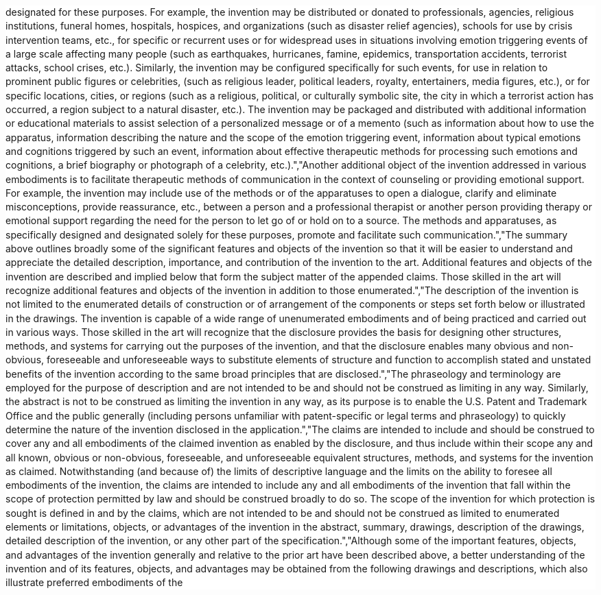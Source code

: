 designated for these purposes. For example, the invention may be distributed or donated to professionals, agencies, religious institutions, funeral homes, hospitals, hospices, and organizations (such as disaster relief agencies), schools for use by crisis intervention teams, etc., for specific or recurrent uses or for widespread uses in situations involving emotion triggering events of a large scale affecting many people (such as earthquakes, hurricanes, famine, epidemics, transportation accidents, terrorist attacks, school crises, etc.). Similarly, the invention may be configured specifically for such events, for use in relation to prominent public figures or celebrities, (such as religious leader, political leaders, royalty, entertainers, media figures, etc.), or for specific locations, cities, or regions (such as a religious, political, or culturally symbolic site, the city in which a terrorist action has occurred, a region subject to a natural disaster, etc.). The invention may be packaged and distributed with additional information or educational materials to assist selection of a personalized message or of a memento (such as information about how to use the apparatus, information describing the nature and the scope of the emotion triggering event, information about typical emotions and cognitions triggered by such an event, information about effective therapeutic methods for processing such emotions and cognitions, a brief biography or photograph of a celebrity, etc.).","Another additional object of the invention addressed in various embodiments is to facilitate therapeutic methods of communication in the context of counseling or providing emotional support. For example, the invention may include use of the methods or of the apparatuses to open a dialogue, clarify and eliminate misconceptions, provide reassurance, etc., between a person and a professional therapist or another person providing therapy or emotional support regarding the need for the person to let go of or hold on to a source. The methods and apparatuses, as specifically designed and designated solely for these purposes, promote and facilitate such communication.","The summary above outlines broadly some of the significant features and objects of the invention so that it will be easier to understand and appreciate the detailed description, importance, and contribution of the invention to the art. Additional features and objects of the invention are described and implied below that form the subject matter of the appended claims. Those skilled in the art will recognize additional features and objects of the invention in addition to those enumerated.","The description of the invention is not limited to the enumerated details of construction or of arrangement of the components or steps set forth below or illustrated in the drawings. The invention is capable of a wide range of unenumerated embodiments and of being practiced and carried out in various ways. Those skilled in the art will recognize that the disclosure provides the basis for designing other structures, methods, and systems for carrying out the purposes of the invention, and that the disclosure enables many obvious and non-obvious, foreseeable and unforeseeable ways to substitute elements of structure and function to accomplish stated and unstated benefits of the invention according to the same broad principles that are disclosed.","The phraseology and terminology are employed for the purpose of description and are not intended to be and should not be construed as limiting in any way. Similarly, the abstract is not to be construed as limiting the invention in any way, as its purpose is to enable the U.S. Patent and Trademark Office and the public generally (including persons unfamiliar with patent-specific or legal terms and phraseology) to quickly determine the nature of the invention disclosed in the application.","The claims are intended to include and should be construed to cover any and all embodiments of the claimed invention as enabled by the disclosure, and thus include within their scope any and all known, obvious or non-obvious, foreseeable, and unforeseeable equivalent structures, methods, and systems for the invention as claimed. Notwithstanding (and because of) the limits of descriptive language and the limits on the ability to foresee all embodiments of the invention, the claims are intended to include any and all embodiments of the invention that fall within the scope of protection permitted by law and should be construed broadly to do so. The scope of the invention for which protection is sought is defined in and by the claims, which are not intended to be and should not be construed as limited to enumerated elements or limitations, objects, or advantages of the invention in the abstract, summary, drawings, description of the drawings, detailed description of the invention, or any other part of the specification.","Although some of the important features, objects, and advantages of the invention generally and relative to the prior art have been described above, a better understanding of the invention and of its features, objects, and advantages may be obtained from the following drawings and descriptions, which also illustrate preferred embodiments of the